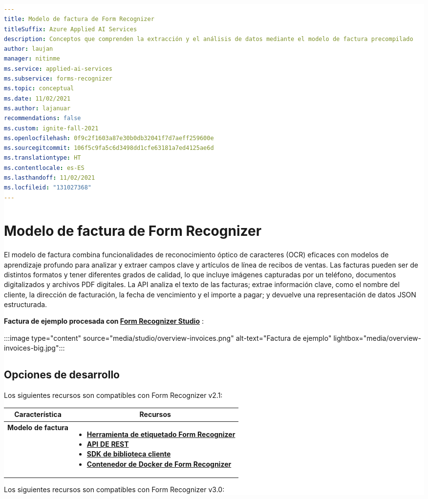```yaml
---
title: Modelo de factura de Form Recognizer
titleSuffix: Azure Applied AI Services
description: Conceptos que comprenden la extracción y el análisis de datos mediante el modelo de factura precompilado
author: laujan
manager: nitinme
ms.service: applied-ai-services
ms.subservice: forms-recognizer
ms.topic: conceptual
ms.date: 11/02/2021
ms.author: lajanuar
recommendations: false
ms.custom: ignite-fall-2021
ms.openlocfilehash: 0f9c2f1603a87e30b0db32041f7d7aeff259600e
ms.sourcegitcommit: 106f5c9fa5c6d3498dd1cfe63181a7ed4125ae6d
ms.translationtype: HT
ms.contentlocale: es-ES
ms.lasthandoff: 11/02/2021
ms.locfileid: "131027368"
---
```



# <a name="form-recognizer-invoice-model"></a>Modelo de factura de Form Recognizer

 El modelo de factura combina funcionalidades de reconocimiento óptico de caracteres (OCR) eficaces con modelos de aprendizaje profundo para analizar y extraer campos clave y artículos de línea de recibos de ventas.  Las facturas pueden ser de distintos formatos y tener diferentes grados de calidad, lo que incluye imágenes capturadas por un teléfono, documentos digitalizados y archivos PDF digitales. La API analiza el texto de las facturas; extrae información clave, como el nombre del cliente, la dirección de facturación, la fecha de vencimiento y el importe a pagar; y devuelve una representación de datos JSON estructurada.

**Factura de ejemplo procesada con [Form Recognizer Studio](https://formrecognizer.appliedai.azure.com/studio/prebuilt?formType=invoice)** :

:::image type="content" source="media/studio/overview-invoices.png" alt-text="Factura de ejemplo" lightbox="media/overview-invoices-big.jpg":::

## <a name="development-options"></a>Opciones de desarrollo

Los siguientes recursos son compatibles con Form Recognizer v2.1:

| Característica | Recursos |
|----------|-------------------------|
|**Modelo de factura**| <ul><li>[**Herramienta de etiquetado Form Recognizer**](https://fott-2-1.azurewebsites.net/prebuilts-analyze)</li><li>[**API DE REST**](quickstarts/try-sdk-rest-api.md?pivots=programming-language-rest-api#analyze-invoices)</li><li>[**SDK de biblioteca cliente**](quickstarts/try-sdk-rest-api.md)</li><li>[**Contenedor de Docker de Form Recognizer**](containers/form-recognizer-container-install-run.md?tabs=invoice#run-the-container-with-the-docker-compose-up-command)</li></ul>|

Los siguientes recursos son compatibles con Form Recognizer v3.0:
